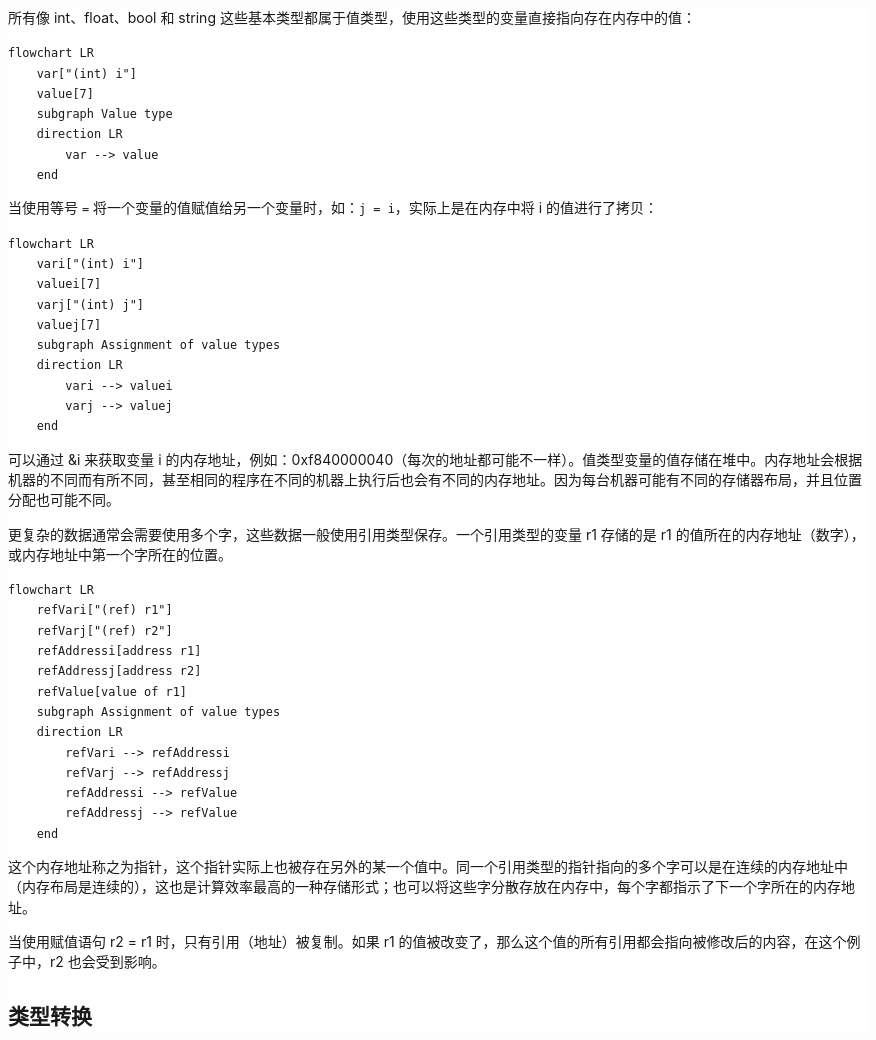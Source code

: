 所有像 int、float、bool 和 string 这些基本类型都属于值类型，使用这些类型的变量直接指向存在内存中的值：

```mermaid
flowchart LR
	var["(int) i"]
	value[7]
	subgraph Value type
	direction LR
		var --> value
	end
```

当使用等号 `=` 将一个变量的值赋值给另一个变量时，如：`j = i`，实际上是在内存中将 i 的值进行了拷贝：

```mermaid
flowchart LR
	vari["(int) i"]
	valuei[7]
	varj["(int) j"]
	valuej[7]
	subgraph Assignment of value types
	direction LR
		vari --> valuei
		varj --> valuej
	end
```

可以通过 &i 来获取变量 i 的内存地址，例如：0xf840000040（每次的地址都可能不一样）。值类型变量的值存储在堆中。内存地址会根据机器的不同而有所不同，甚至相同的程序在不同的机器上执行后也会有不同的内存地址。因为每台机器可能有不同的存储器布局，并且位置分配也可能不同。



更复杂的数据通常会需要使用多个字，这些数据一般使用引用类型保存。一个引用类型的变量 r1 存储的是 r1 的值所在的内存地址（数字），或内存地址中第一个字所在的位置。

```mermaid
flowchart LR
	refVari["(ref) r1"]
	refVarj["(ref) r2"]
	refAddressi[address r1]
	refAddressj[address r2]
	refValue[value of r1]
	subgraph Assignment of value types
	direction LR
		refVari --> refAddressi
		refVarj --> refAddressj
		refAddressi --> refValue
		refAddressj --> refValue
	end
```

这个内存地址称之为指针，这个指针实际上也被存在另外的某一个值中。同一个引用类型的指针指向的多个字可以是在连续的内存地址中（内存布局是连续的），这也是计算效率最高的一种存储形式；也可以将这些字分散存放在内存中，每个字都指示了下一个字所在的内存地址。

当使用赋值语句 r2 = r1 时，只有引用（地址）被复制。如果 r1 的值被改变了，那么这个值的所有引用都会指向被修改后的内容，在这个例子中，r2 也会受到影响。



## 类型转换

